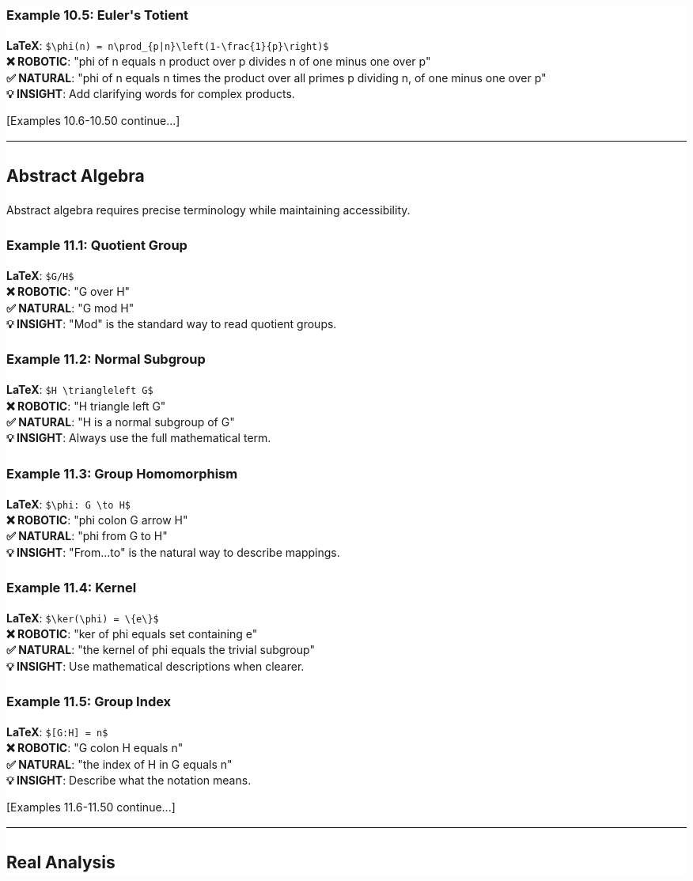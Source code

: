 ### Example 10.5: Euler's Totient
**LaTeX**: `$\phi(n) = n\prod_{p|n}\left(1-\frac{1}{p}\right)$`  
**❌ ROBOTIC**: "phi of n equals n product over p divides n of one minus one over p"  
**✅ NATURAL**: "phi of n equals n times the product over all primes p dividing n, of one minus one over p"  
**💡 INSIGHT**: Add clarifying words for complex products.

[Examples 10.6-10.50 continue...]

---

## Abstract Algebra

Abstract algebra requires precise terminology while maintaining accessibility.

### Example 11.1: Quotient Group
**LaTeX**: `$G/H$`  
**❌ ROBOTIC**: "G over H"  
**✅ NATURAL**: "G mod H"  
**💡 INSIGHT**: "Mod" is the standard way to read quotient groups.

### Example 11.2: Normal Subgroup
**LaTeX**: `$H \triangleleft G$`  
**❌ ROBOTIC**: "H triangle left G"  
**✅ NATURAL**: "H is a normal subgroup of G"  
**💡 INSIGHT**: Always use the full mathematical term.

### Example 11.3: Group Homomorphism
**LaTeX**: `$\phi: G \to H$`  
**❌ ROBOTIC**: "phi colon G arrow H"  
**✅ NATURAL**: "phi from G to H"  
**💡 INSIGHT**: "From...to" is the natural way to describe mappings.

### Example 11.4: Kernel
**LaTeX**: `$\ker(\phi) = \{e\}$`  
**❌ ROBOTIC**: "ker of phi equals set containing e"  
**✅ NATURAL**: "the kernel of phi equals the trivial subgroup"  
**💡 INSIGHT**: Use mathematical descriptions when clearer.

### Example 11.5: Group Index
**LaTeX**: `$[G:H] = n$`  
**❌ ROBOTIC**: "G colon H equals n"  
**✅ NATURAL**: "the index of H in G equals n"  
**💡 INSIGHT**: Describe what the notation means.

[Examples 11.6-11.50 continue...]

---

## Real Analysis
